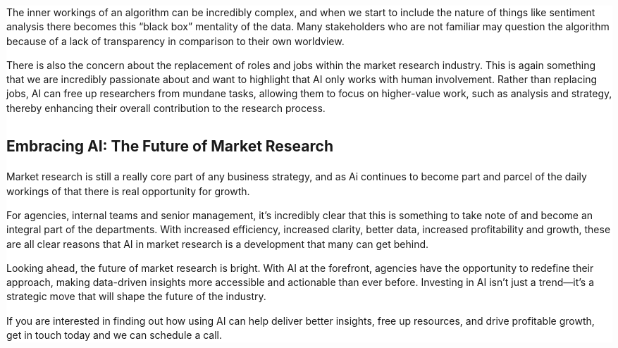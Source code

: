 The inner workings of an algorithm can be incredibly complex, and when we start to include the nature of things like sentiment analysis there becomes this “black box” mentality of the data. Many stakeholders who are not familiar may question the algorithm because of a lack of transparency in comparison to their own worldview. 

There is also the concern about the replacement of roles and jobs within the market research industry. This is again something that we are incredibly passionate about and want to highlight that AI only works with human involvement. Rather than replacing jobs, AI can free up researchers from mundane tasks, allowing them to focus on higher-value work, such as analysis and strategy, thereby enhancing their overall contribution to the research process.

## Embracing AI: The Future of Market Research

Market research is still a really core part of any business strategy, and as Ai continues to become part and parcel of the daily workings of that there is real opportunity for growth.

For agencies, internal teams and senior management, it’s incredibly clear that this is something to take note of and become an integral part of the departments. With increased efficiency, increased clarity, better data, increased profitability and growth, these are all clear reasons that AI in market research is a development that many can get behind.

Looking ahead, the future of market research is bright. With AI at the forefront, agencies have the opportunity to redefine their approach, making data-driven insights more accessible and actionable than ever before. Investing in AI isn’t just a trend—it’s a strategic move that will shape the future of the industry.

If you are interested in finding out how using AI can help deliver better insights, free up resources, and drive profitable growth, get in touch today and we can schedule a call.
